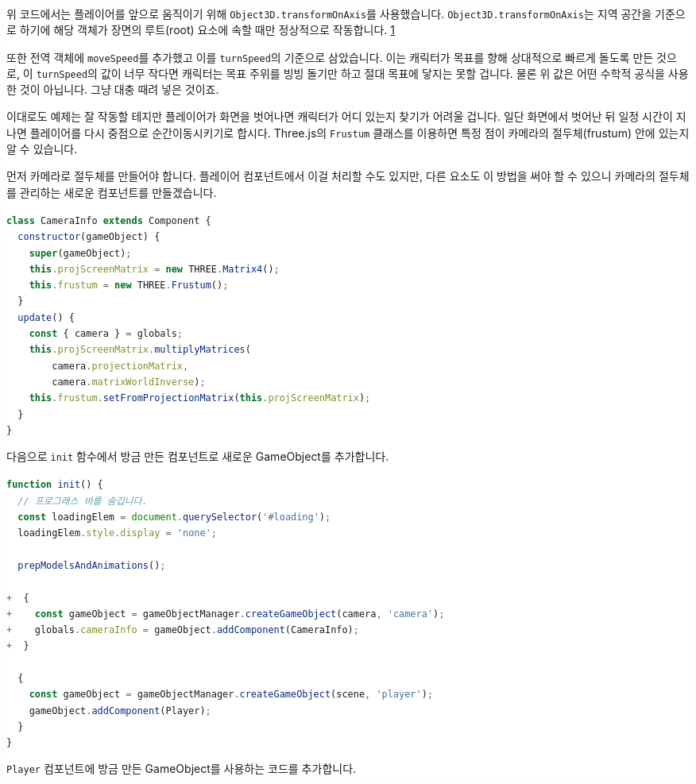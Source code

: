 위 코드에서는 플레이어를 앞으로 움직이기 위해 `Object3D.transformOnAxis`를 사용했습니다. `Object3D.transformOnAxis`는 지역 공간을 기준으로 하기에 해당 객체가 장면의 루트(root) 요소에 속할 때만 정상적으로 작동합니다. <a class="footnote" href="#parented" id="parented-backref">1</a>

또한 전역 객체에 `moveSpeed`를 추가했고 이를 `turnSpeed`의 기준으로 삼았습니다. 이는 캐릭터가 목표를 향해 상대적으로 빠르게 돌도록 만든 것으로, 이 `turnSpeed`의 값이 너무 작다면 캐릭터는 목표 주위를 빙빙 돌기만 하고 절대 목표에 닿지는 못할 겁니다. 물론 위 값은 어떤 수학적 공식을 사용한 것이 아닙니다. 그냥 대충 때려 넣은 것이죠.

이대로도 예제는 잘 작동할 테지만 플레이어가 화면을 벗어나면 캐릭터가 어디 있는지 찾기가 어려울 겁니다. 일단 화면에서 벗어난 뒤 일정 시간이 지나면 플레이어를 다시 중점으로 순간이동시키기로 합시다. Three.js의 `Frustum` 클래스를 이용하면 특정 점이 카메라의 절두체(frustum) 안에 있는지 알 수 있습니다.

먼저 카메라로 절두체를 만들어야 합니다. 플레이어 컴포넌트에서 이걸 처리할 수도 있지만, 다른 요소도 이 방법을 써야 할 수 있으니 카메라의 절두체를 관리하는 새로운 컴포넌트를 만들겠습니다.

```js
class CameraInfo extends Component {
  constructor(gameObject) {
    super(gameObject);
    this.projScreenMatrix = new THREE.Matrix4();
    this.frustum = new THREE.Frustum();
  }
  update() {
    const { camera } = globals;
    this.projScreenMatrix.multiplyMatrices(
        camera.projectionMatrix,
        camera.matrixWorldInverse);
    this.frustum.setFromProjectionMatrix(this.projScreenMatrix);
  }
}
```

다음으로 `init` 함수에서 방금 만든 컴포넌트로 새로운 GameObject를 추가합니다.

```js
function init() {
  // 프로그래스 바를 숨깁니다.
  const loadingElem = document.querySelector('#loading');
  loadingElem.style.display = 'none';

  prepModelsAndAnimations();

+  {
+    const gameObject = gameObjectManager.createGameObject(camera, 'camera');
+    globals.cameraInfo = gameObject.addComponent(CameraInfo);
+  }

  {
    const gameObject = gameObjectManager.createGameObject(scene, 'player');
    gameObject.addComponent(Player);
  }
}
```

`Player` 컴포넌트에 방금 만든 GameObject를 사용하는 코드를 추가합니다.
